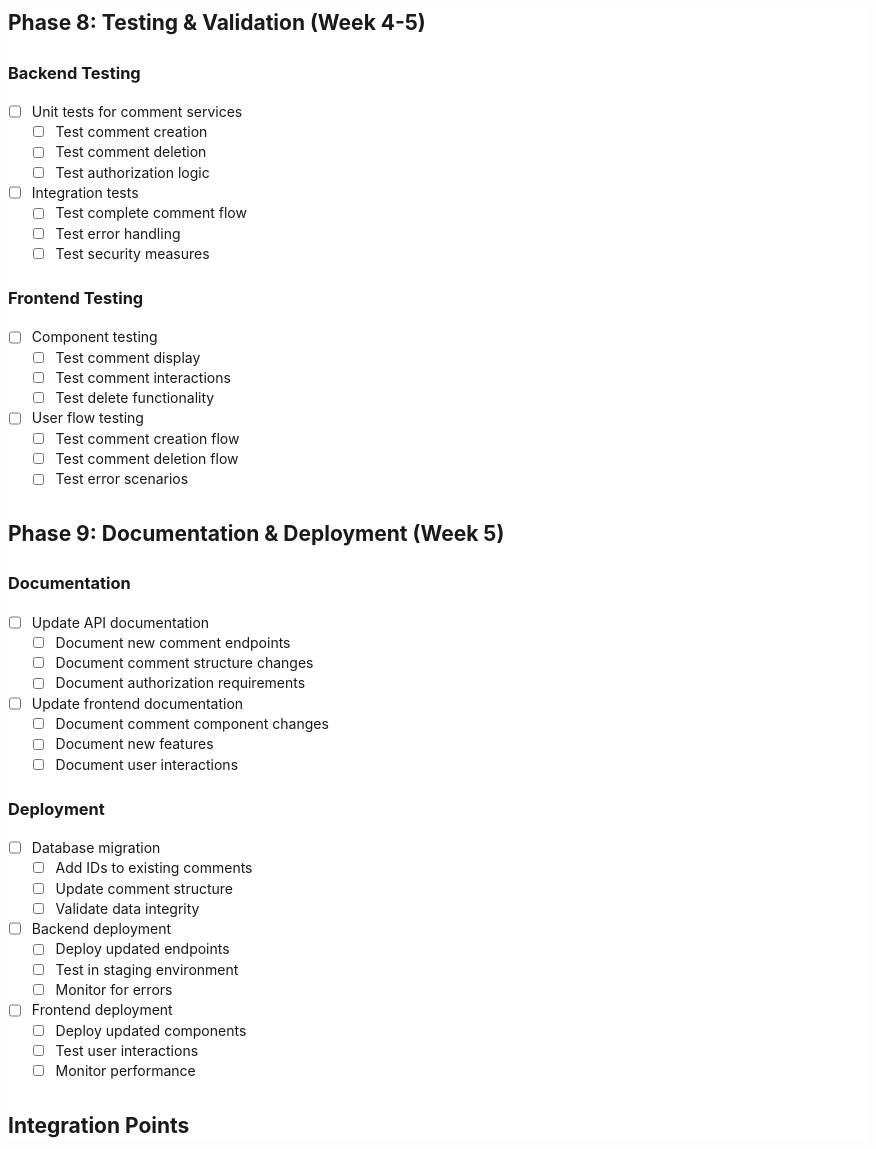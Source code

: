 ## Phase 8: Testing & Validation (Week 4-5)

### Backend Testing
- [ ] Unit tests for comment services
  - [ ] Test comment creation
  - [ ] Test comment deletion
  - [ ] Test authorization logic
- [ ] Integration tests
  - [ ] Test complete comment flow
  - [ ] Test error handling
  - [ ] Test security measures

### Frontend Testing
- [ ] Component testing
  - [ ] Test comment display
  - [ ] Test comment interactions
  - [ ] Test delete functionality
- [ ] User flow testing
  - [ ] Test comment creation flow
  - [ ] Test comment deletion flow
  - [ ] Test error scenarios

## Phase 9: Documentation & Deployment (Week 5)

### Documentation
- [ ] Update API documentation
  - [ ] Document new comment endpoints
  - [ ] Document comment structure changes
  - [ ] Document authorization requirements
- [ ] Update frontend documentation
  - [ ] Document comment component changes
  - [ ] Document new features
  - [ ] Document user interactions

### Deployment
- [ ] Database migration
  - [ ] Add IDs to existing comments
  - [ ] Update comment structure
  - [ ] Validate data integrity
- [ ] Backend deployment
  - [ ] Deploy updated endpoints
  - [ ] Test in staging environment
  - [ ] Monitor for errors
- [ ] Frontend deployment
  - [ ] Deploy updated components
  - [ ] Test user interactions
  - [ ] Monitor performance

## Integration Points
